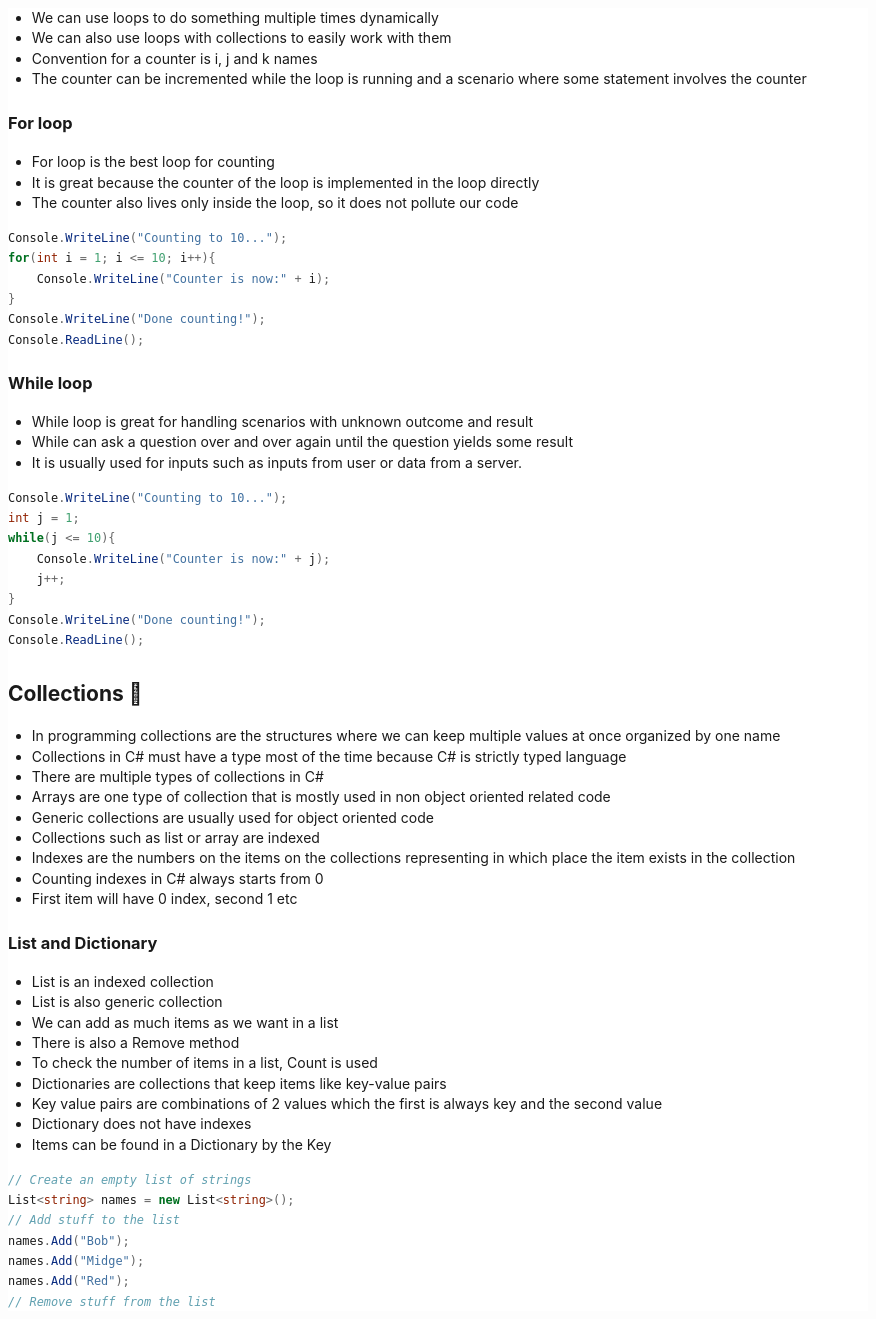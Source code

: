 * We can use loops to do something multiple times dynamically 
* We can also use loops with collections to easily work with them
* Convention for a counter is i, j and k names
* The counter can be incremented while the loop is running and a scenario where some statement involves the counter
### For loop
* For loop is the best loop for counting
* It is great because the counter of the loop is implemented in the loop directly
* The counter also lives only inside the loop, so it does not pollute our code
```csharp
Console.WriteLine("Counting to 10...");
for(int i = 1; i <= 10; i++){
	Console.WriteLine("Counter is now:" + i);
}
Console.WriteLine("Done counting!");
Console.ReadLine();
```
### While loop
* While loop is great for handling scenarios with unknown outcome and result
* While can ask a question over and over again until the question yields some result
* It is usually used for inputs such as inputs from user or data from a server. 
```csharp
Console.WriteLine("Counting to 10...");
int j = 1;
while(j <= 10){
	Console.WriteLine("Counter is now:" + j);
	j++;
}
Console.WriteLine("Done counting!");
Console.ReadLine();
``` 
## Collections 🔹
* In programming collections are the structures where we can keep multiple values at once organized by one name
* Collections in C# must have a type most of the time because C# is strictly typed language
* There are multiple types of collections in C#
* Arrays are one type of collection that is mostly used in non object oriented related code
* Generic collections are usually used for object oriented code
* Collections such as list or array are indexed
* Indexes are the numbers on the items on the collections representing in which place the item exists in the collection
* Counting indexes in C# always starts from 0
* First item will have 0 index, second 1 etc
### List and Dictionary
* List is an indexed collection
* List is also generic collection
* We can add as much items as we want in a list
* There is also a Remove method 
* To check the number of items in a list, Count is used
* Dictionaries are collections that keep items like key-value pairs
* Key value pairs are combinations of 2 values which the first is always key and the second value
* Dictionary does not have indexes
* Items can be found in a Dictionary by the Key
```csharp
// Create an empty list of strings
List<string> names = new List<string>();
// Add stuff to the list
names.Add("Bob");
names.Add("Midge");
names.Add("Red");
// Remove stuff from the list
```